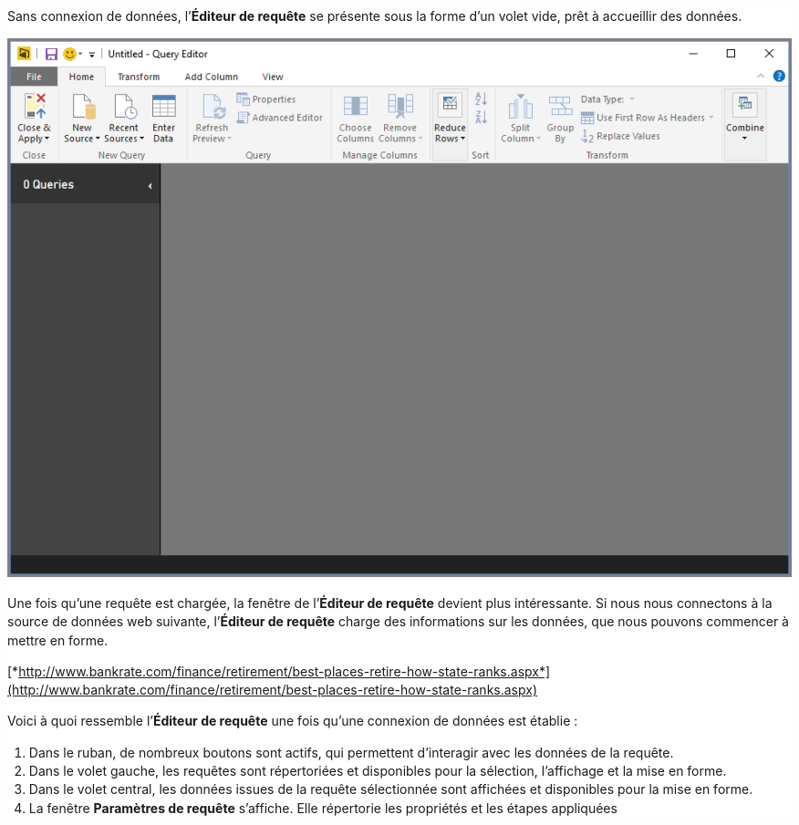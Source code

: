 Sans connexion de données, l’**Éditeur de requête** se présente sous la forme d’un volet vide, prêt à accueillir des données.  

![](media/desktop-query-overview/queryoverview_blankpane.png)

Une fois qu’une requête est chargée, la fenêtre de l’**Éditeur de requête** devient plus intéressante. Si nous nous connectons à la source de données web suivante, l’**Éditeur de requête** charge des informations sur les données, que nous pouvons commencer à mettre en forme.

[*http://www.bankrate.com/finance/retirement/best-places-retire-how-state-ranks.aspx*](http://www.bankrate.com/finance/retirement/best-places-retire-how-state-ranks.aspx)

Voici à quoi ressemble l’**Éditeur de requête** une fois qu’une connexion de données est établie :

1. Dans le ruban, de nombreux boutons sont actifs, qui permettent d’interagir avec les données de la requête.
2. Dans le volet gauche, les requêtes sont répertoriées et disponibles pour la sélection, l’affichage et la mise en forme.
3. Dans le volet central, les données issues de la requête sélectionnée sont affichées et disponibles pour la mise en forme.
4. La fenêtre **Paramètres de requête** s’affiche. Elle répertorie les propriétés et les étapes appliquées  
   